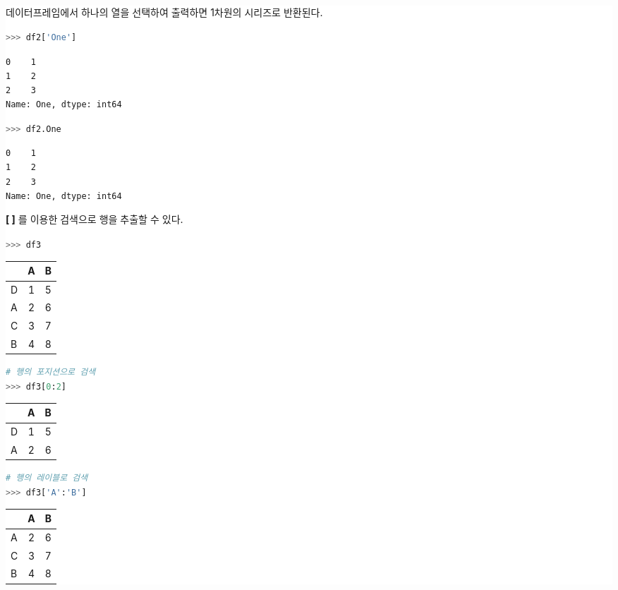 데이터프레임에서 하나의 열을 선택하여 출력하면 1차원의 시리즈로 반환된다.  

```Python
>>> df2['One']
```  

```
0    1  
1    2  
2    3  
Name: One, dtype: int64
```  

```Python
>>> df2.One
```  

```
0    1  
1    2  
2    3  
Name: One, dtype: int64
```  

**[ ]** 를 이용한 검색으로 행을 추출할 수 있다.  

```Python
>>> df3
```  

 | | A | B  
 |-|:-:|:-:  
 D | 1 | 5  
 A | 2 | 6  
 C | 3 | 7  
 B | 4 | 8  

```Python
# 행의 포지션으로 검색  
>>> df3[0:2]
```  

 | | A | B  
 |-|:-:|:-:  
 D | 1 | 5  
 A | 2 | 6  

```Python  
# 행의 레이블로 검색
>>> df3['A':'B']
```  

 | | A | B  
 |-|:-:|:-:  
 A | 2 | 6  
 C | 3 | 7  
 B | 4 | 8  
